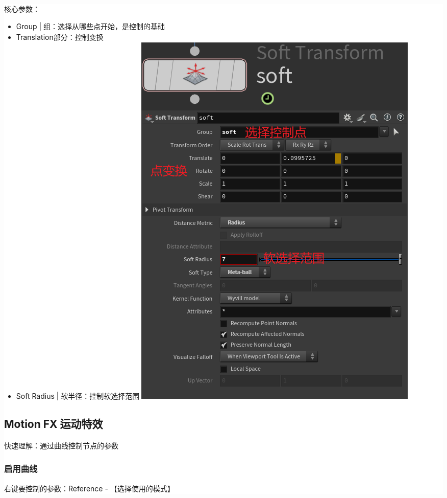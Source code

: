 核心参数：
- Group | 组：选择从哪些点开始，是控制的基础
- Translation部分：控制变换
- Soft Radius | 软半径：控制软选择范围
![](Houdini旗帜微动动画/飘动模拟项目_10.png)
## Motion FX 运动特效
快速理解：通过曲线控制节点的参数
### 启用曲线
右键要控制的参数：Reference - 【选择使用的模式】